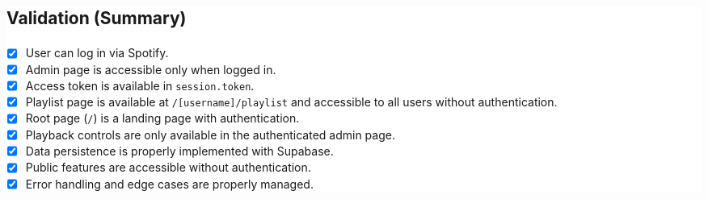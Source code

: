 
## Validation (Summary)

- [x] User can log in via Spotify.
- [x] Admin page is accessible only when logged in.
- [x] Access token is available in `session.token`.
- [x] Playlist page is available at `/[username]/playlist` and accessible to all users without authentication.
- [x] Root page (`/`) is a landing page with authentication.
- [x] Playback controls are only available in the authenticated admin page.
- [x] Data persistence is properly implemented with Supabase.
- [x] Public features are accessible without authentication.
- [x] Error handling and edge cases are properly managed.
